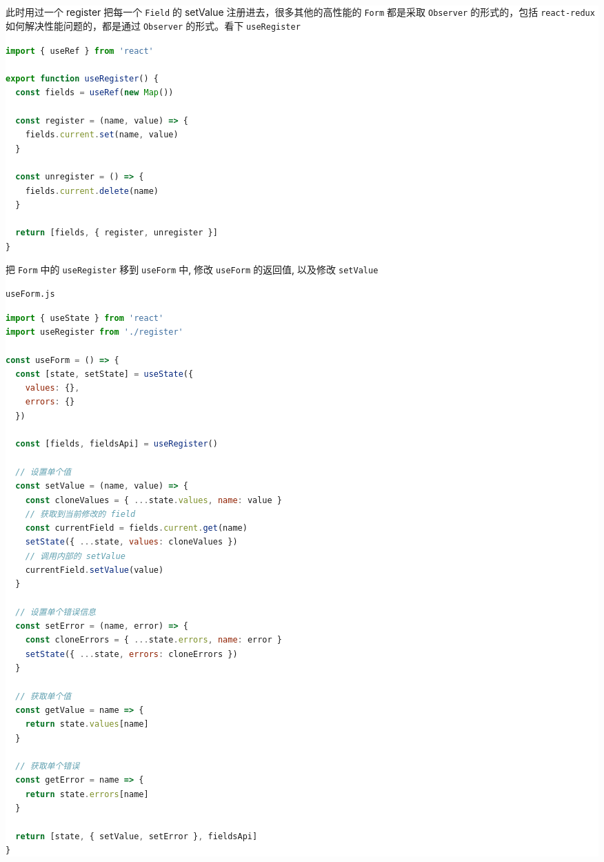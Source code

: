 此时用过一个 register 把每一个 `Field` 的 setValue 注册进去，很多其他的高性能的 `Form` 都是采取 `Observer` 的形式的，包括 `react-redux` 如何解决性能问题的，都是通过 `Observer` 的形式。看下 `useRegister`

```js
import { useRef } from 'react'

export function useRegister() {
  const fields = useRef(new Map())

  const register = (name, value) => {
    fields.current.set(name, value)
  }

  const unregister = () => {
    fields.current.delete(name)
  }

  return [fields, { register, unregister }]
}
```

把 `Form` 中的 `useRegister` 移到 `useForm` 中, 修改 `useForm` 的返回值, 以及修改 `setValue`

`useForm.js`

```js
import { useState } from 'react'
import useRegister from './register'

const useForm = () => {
  const [state, setState] = useState({
    values: {},
    errors: {}
  })

  const [fields, fieldsApi] = useRegister()

  // 设置单个值
  const setValue = (name, value) => {
    const cloneValues = { ...state.values, name: value }
    // 获取到当前修改的 field
    const currentField = fields.current.get(name)
    setState({ ...state, values: cloneValues })
    // 调用内部的 setValue
    currentField.setValue(value)
  }

  // 设置单个错误信息
  const setError = (name, error) => {
    const cloneErrors = { ...state.errors, name: error }
    setState({ ...state, errors: cloneErrors })
  }

  // 获取单个值
  const getValue = name => {
    return state.values[name]
  }

  // 获取单个错误
  const getError = name => {
    return state.errors[name]
  }

  return [state, { setValue, setError }, fieldsApi]
}
```
